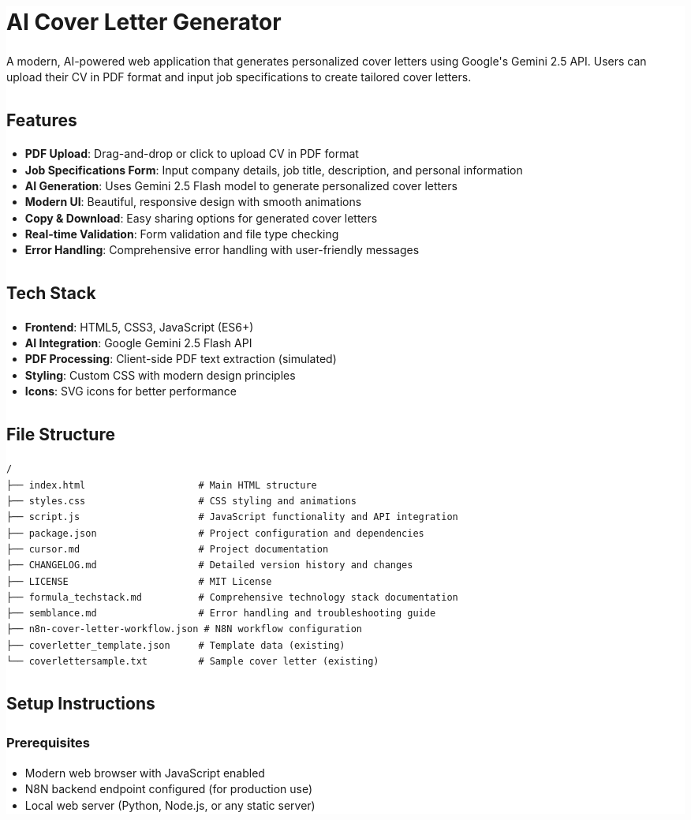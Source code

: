 # AI Cover Letter Generator

A modern, AI-powered web application that generates personalized cover letters using Google's Gemini 2.5 API. Users can upload their CV in PDF format and input job specifications to create tailored cover letters.

## Features

- **PDF Upload**: Drag-and-drop or click to upload CV in PDF format
- **Job Specifications Form**: Input company details, job title, description, and personal information
- **AI Generation**: Uses Gemini 2.5 Flash model to generate personalized cover letters
- **Modern UI**: Beautiful, responsive design with smooth animations
- **Copy & Download**: Easy sharing options for generated cover letters
- **Real-time Validation**: Form validation and file type checking
- **Error Handling**: Comprehensive error handling with user-friendly messages

## Tech Stack

- **Frontend**: HTML5, CSS3, JavaScript (ES6+)
- **AI Integration**: Google Gemini 2.5 Flash API
- **PDF Processing**: Client-side PDF text extraction (simulated)
- **Styling**: Custom CSS with modern design principles
- **Icons**: SVG icons for better performance

## File Structure

```
/
├── index.html                    # Main HTML structure
├── styles.css                    # CSS styling and animations
├── script.js                     # JavaScript functionality and API integration
├── package.json                  # Project configuration and dependencies
├── cursor.md                     # Project documentation
├── CHANGELOG.md                  # Detailed version history and changes
├── LICENSE                       # MIT License
├── formula_techstack.md          # Comprehensive technology stack documentation
├── semblance.md                  # Error handling and troubleshooting guide
├── n8n-cover-letter-workflow.json # N8N workflow configuration
├── coverletter_template.json     # Template data (existing)
└── coverlettersample.txt         # Sample cover letter (existing)
```

## Setup Instructions

### Prerequisites

- Modern web browser with JavaScript enabled
- N8N backend endpoint configured (for production use)
- Local web server (Python, Node.js, or any static server)
